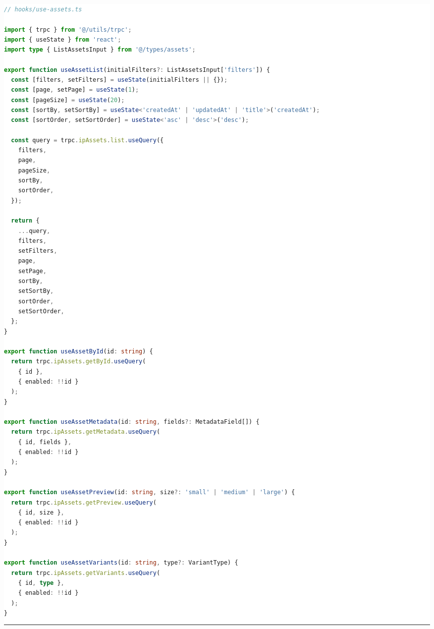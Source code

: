 ```typescript
// hooks/use-assets.ts

import { trpc } from '@/utils/trpc';
import { useState } from 'react';
import type { ListAssetsInput } from '@/types/assets';

export function useAssetList(initialFilters?: ListAssetsInput['filters']) {
  const [filters, setFilters] = useState(initialFilters || {});
  const [page, setPage] = useState(1);
  const [pageSize] = useState(20);
  const [sortBy, setSortBy] = useState<'createdAt' | 'updatedAt' | 'title'>('createdAt');
  const [sortOrder, setSortOrder] = useState<'asc' | 'desc'>('desc');

  const query = trpc.ipAssets.list.useQuery({
    filters,
    page,
    pageSize,
    sortBy,
    sortOrder,
  });

  return {
    ...query,
    filters,
    setFilters,
    page,
    setPage,
    sortBy,
    setSortBy,
    sortOrder,
    setSortOrder,
  };
}

export function useAssetById(id: string) {
  return trpc.ipAssets.getById.useQuery(
    { id },
    { enabled: !!id }
  );
}

export function useAssetMetadata(id: string, fields?: MetadataField[]) {
  return trpc.ipAssets.getMetadata.useQuery(
    { id, fields },
    { enabled: !!id }
  );
}

export function useAssetPreview(id: string, size?: 'small' | 'medium' | 'large') {
  return trpc.ipAssets.getPreview.useQuery(
    { id, size },
    { enabled: !!id }
  );
}

export function useAssetVariants(id: string, type?: VariantType) {
  return trpc.ipAssets.getVariants.useQuery(
    { id, type },
    { enabled: !!id }
  );
}
```

---